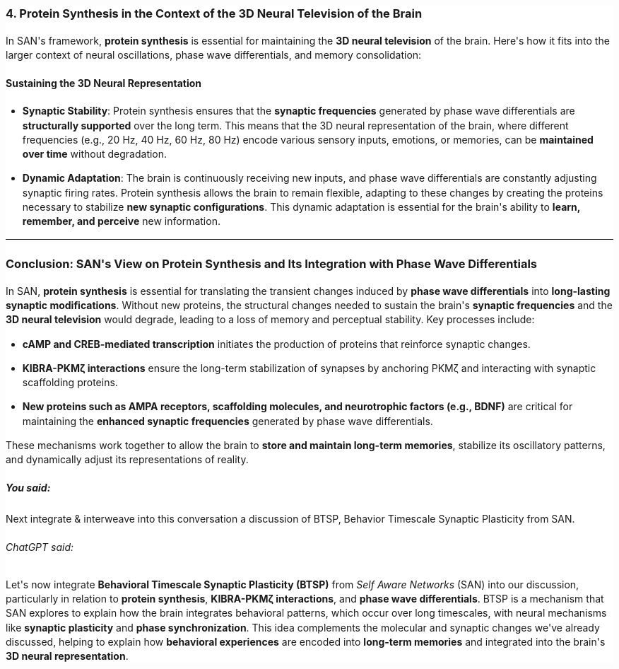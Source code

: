 ### **4\. Protein Synthesis in the Context of the 3D Neural Television of the Brain**

In SAN's framework, **protein synthesis** is essential for maintaining the **3D neural television** of the brain. Here's how it fits into the larger context of neural oscillations, phase wave differentials, and memory consolidation:

#### **Sustaining the 3D Neural Representation**

-   **Synaptic Stability**: Protein synthesis ensures that the **synaptic frequencies** generated by phase wave differentials are **structurally supported** over the long term. This means that the 3D neural representation of the brain, where different frequencies (e.g., 20 Hz, 40 Hz, 60 Hz, 80 Hz) encode various sensory inputs, emotions, or memories, can be **maintained over time** without degradation.

-   **Dynamic Adaptation**: The brain is continuously receiving new inputs, and phase wave differentials are constantly adjusting synaptic firing rates. Protein synthesis allows the brain to remain flexible, adapting to these changes by creating the proteins necessary to stabilize **new synaptic configurations**. This dynamic adaptation is essential for the brain's ability to **learn, remember, and perceive** new information.

* * * * *

### **Conclusion: SAN's View on Protein Synthesis and Its Integration with Phase Wave Differentials**

In SAN, **protein synthesis** is essential for translating the transient changes induced by **phase wave differentials** into **long-lasting synaptic modifications**. Without new proteins, the structural changes needed to sustain the brain's **synaptic frequencies** and the **3D neural television** would degrade, leading to a loss of memory and perceptual stability. Key processes include:

-   **cAMP and CREB-mediated transcription** initiates the production of proteins that reinforce synaptic changes.

-   **KIBRA-PKMζ interactions** ensure the long-term stabilization of synapses by anchoring PKMζ and interacting with synaptic scaffolding proteins.

-   **New proteins such as AMPA receptors, scaffolding molecules, and neurotrophic factors (e.g., BDNF)** are critical for maintaining the **enhanced synaptic frequencies** generated by phase wave differentials.

These mechanisms work together to allow the brain to **store and maintain long-term memories**, stabilize its oscillatory patterns, and dynamically adjust its representations of reality.

##### You said:

Next integrate & interweave into this conversation a discussion of BTSP, Behavior Timescale Synaptic Plasticity from SAN.

###### ChatGPT said:

Let's now integrate **Behavioral Timescale Synaptic Plasticity (BTSP)** from *Self Aware Networks* (SAN) into our discussion, particularly in relation to **protein synthesis**, **KIBRA-PKMζ interactions**, and **phase wave differentials**. BTSP is a mechanism that SAN explores to explain how the brain integrates behavioral patterns, which occur over long timescales, with neural mechanisms like **synaptic plasticity** and **phase synchronization**. This idea complements the molecular and synaptic changes we've already discussed, helping to explain how **behavioral experiences** are encoded into **long-term memories** and integrated into the brain's **3D neural representation**.

